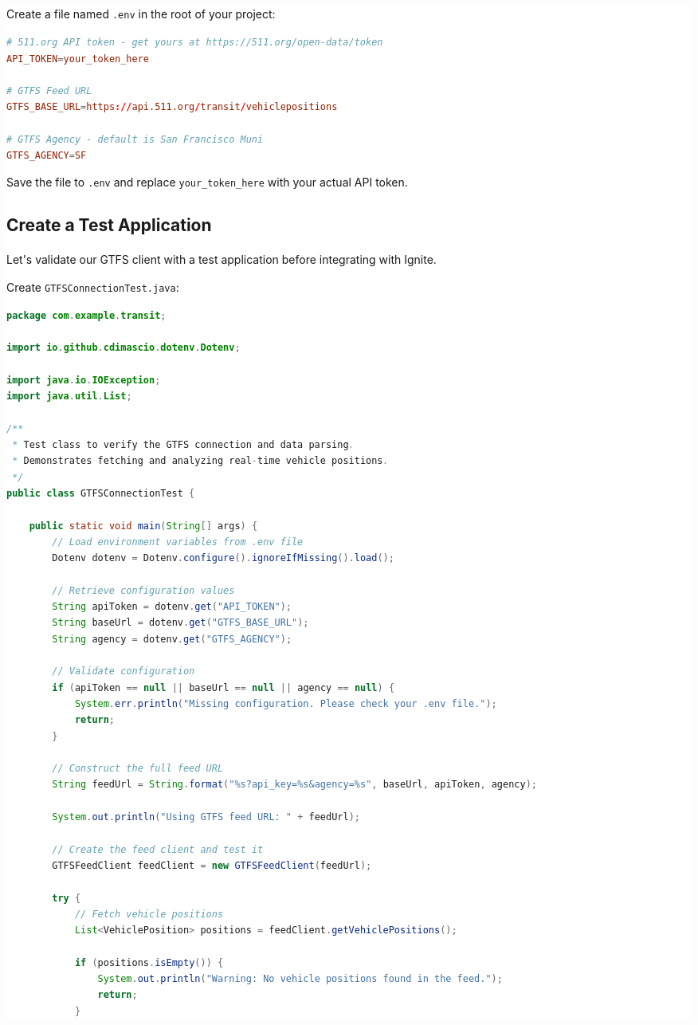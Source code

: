 Create a file named `.env` in the root of your project:

```conf
# 511.org API token - get yours at https://511.org/open-data/token
API_TOKEN=your_token_here

# GTFS Feed URL
GTFS_BASE_URL=https://api.511.org/transit/vehiclepositions

# GTFS Agency - default is San Francisco Muni
GTFS_AGENCY=SF
```

Save the file to `.env` and replace `your_token_here` with your actual API token.

## Create a Test Application

Let's validate our GTFS client with a test application before integrating with Ignite.

Create `GTFSConnectionTest.java`:

```java
package com.example.transit;

import io.github.cdimascio.dotenv.Dotenv;

import java.io.IOException;
import java.util.List;

/**
 * Test class to verify the GTFS connection and data parsing.
 * Demonstrates fetching and analyzing real-time vehicle positions.
 */
public class GTFSConnectionTest {

    public static void main(String[] args) {
        // Load environment variables from .env file
        Dotenv dotenv = Dotenv.configure().ignoreIfMissing().load();

        // Retrieve configuration values
        String apiToken = dotenv.get("API_TOKEN");
        String baseUrl = dotenv.get("GTFS_BASE_URL");
        String agency = dotenv.get("GTFS_AGENCY");

        // Validate configuration
        if (apiToken == null || baseUrl == null || agency == null) {
            System.err.println("Missing configuration. Please check your .env file.");
            return;
        }

        // Construct the full feed URL
        String feedUrl = String.format("%s?api_key=%s&agency=%s", baseUrl, apiToken, agency);

        System.out.println("Using GTFS feed URL: " + feedUrl);

        // Create the feed client and test it
        GTFSFeedClient feedClient = new GTFSFeedClient(feedUrl);

        try {
            // Fetch vehicle positions
            List<VehiclePosition> positions = feedClient.getVehiclePositions();

            if (positions.isEmpty()) {
                System.out.println("Warning: No vehicle positions found in the feed.");
                return;
            }
```